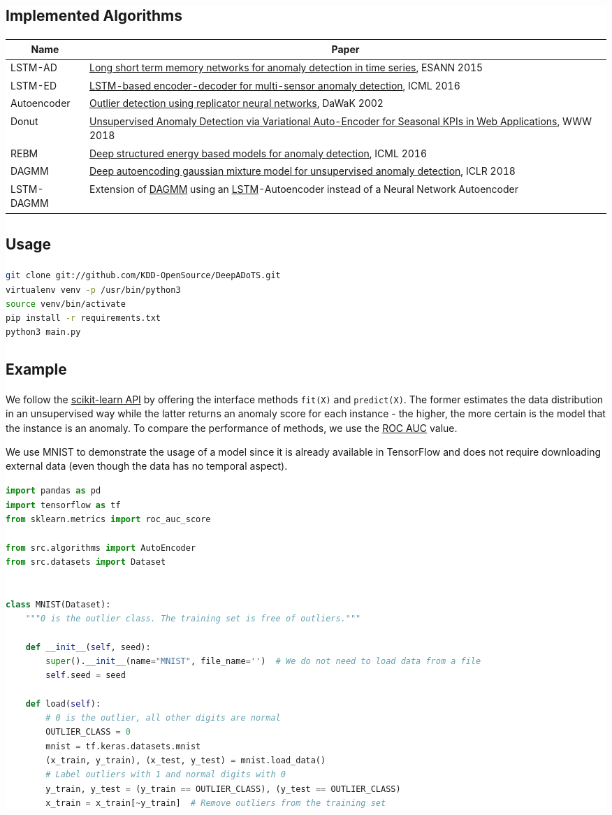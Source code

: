 
## Implemented Algorithms

| Name               | Paper               | 
|--------------------|---------------------|
| LSTM-AD | [Long short term memory networks for anomaly detection in time series](https://www.elen.ucl.ac.be/Proceedings/esann/esannpdf/es2015-56), ESANN 2015  |
| LSTM-ED |[LSTM-based encoder-decoder for multi-sensor anomaly detection](https://arxiv.org/pdf/1607.00148.pdf), ICML 2016|
| Autoencoder | [Outlier detection using replicator neural networks](https://link.springer.com/content/pdf/10.1007%2F3-540-46145-0_17.pdf), DaWaK 2002 |
| Donut| [Unsupervised Anomaly Detection via Variational Auto-Encoder for Seasonal KPIs in Web Applications](https://arxiv.org/pdf/1802.03903.pdf), WWW 2018 |
| REBM | [Deep structured energy based models for anomaly detection](http://proceedings.mlr.press/v48/zhai16.pdf), ICML 2016|
|DAGMM| [Deep autoencoding gaussian mixture model for unsupervised anomaly detection](https://openreview.net/pdf?id=BJJLHbb0-), ICLR 2018|
|LSTM-DAGMM | Extension of [DAGMM](https://openreview.net/pdf?id=BJJLHbb0-) using an [LSTM](https://www.bioinf.jku.at/publications/older/2604.pdf)-Autoencoder instead of a Neural Network Autoencoder|

## Usage

```bash
git clone git://github.com/KDD-OpenSource/DeepADoTS.git  
virtualenv venv -p /usr/bin/python3  
source venv/bin/activate  
pip install -r requirements.txt  
python3 main.py
```


## Example
We follow the [scikit-learn API](http://scikit-learn.org/dev/developers/contributing.html#different-objects) by offering the interface methods `fit(X)` and `predict(X)`. The former estimates the data distribution in an unsupervised way while the latter returns an anomaly score for each instance - the higher, the more certain is the model that the instance is an anomaly. To compare the performance of methods, we use the [ROC AUC](http://scikit-learn.org/stable/modules/generated/sklearn.metrics.roc_auc_score.html) value.


We use MNIST to demonstrate the usage of a model since it is already available in TensorFlow and does not require downloading external data (even though the data has no temporal aspect).

```python
import pandas as pd
import tensorflow as tf
from sklearn.metrics import roc_auc_score

from src.algorithms import AutoEncoder
from src.datasets import Dataset


class MNIST(Dataset):
    """0 is the outlier class. The training set is free of outliers."""

    def __init__(self, seed):
        super().__init__(name="MNIST", file_name='')  # We do not need to load data from a file
        self.seed = seed

    def load(self):
        # 0 is the outlier, all other digits are normal
        OUTLIER_CLASS = 0
        mnist = tf.keras.datasets.mnist
        (x_train, y_train), (x_test, y_test) = mnist.load_data()
        # Label outliers with 1 and normal digits with 0
        y_train, y_test = (y_train == OUTLIER_CLASS), (y_test == OUTLIER_CLASS)
        x_train = x_train[~y_train]  # Remove outliers from the training set
```
